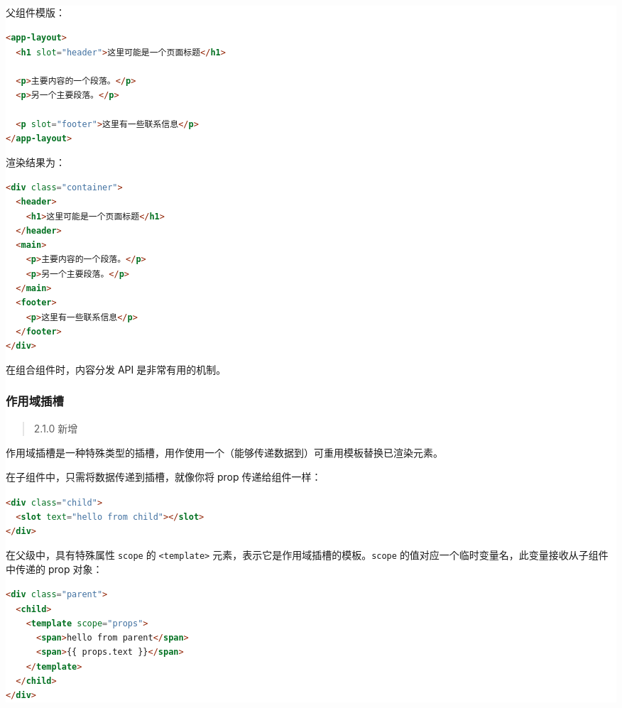父组件模版：

``` html
<app-layout>
  <h1 slot="header">这里可能是一个页面标题</h1>

  <p>主要内容的一个段落。</p>
  <p>另一个主要段落。</p>

  <p slot="footer">这里有一些联系信息</p>
</app-layout>
```

渲染结果为：

``` html
<div class="container">
  <header>
    <h1>这里可能是一个页面标题</h1>
  </header>
  <main>
    <p>主要内容的一个段落。</p>
    <p>另一个主要段落。</p>
  </main>
  <footer>
    <p>这里有一些联系信息</p>
  </footer>
</div>
```

在组合组件时，内容分发 API 是非常有用的机制。


### 作用域插槽

> 2.1.0 新增

作用域插槽是一种特殊类型的插槽，用作使用一个（能够传递数据到）可重用模板替换已渲染元素。

在子组件中，只需将数据传递到插槽，就像你将 prop 传递给组件一样：

``` html
<div class="child">
  <slot text="hello from child"></slot>
</div>
```

在父级中，具有特殊属性 `scope` 的 `<template>` 元素，表示它是作用域插槽的模板。`scope` 的值对应一个临时变量名，此变量接收从子组件中传递的 prop 对象：

``` html
<div class="parent">
  <child>
    <template scope="props">
      <span>hello from parent</span>
      <span>{{ props.text }}</span>
    </template>
  </child>
</div>
```
